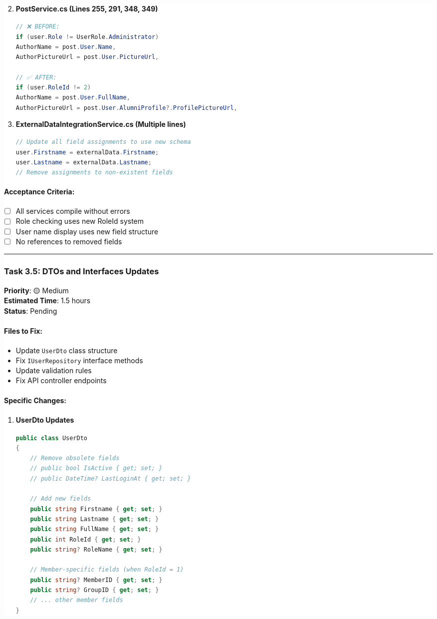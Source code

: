2. **PostService.cs (Lines 255, 291, 348, 349)**
   ```csharp
   // ❌ BEFORE:
   if (user.Role != UserRole.Administrator)
   AuthorName = post.User.Name,
   AuthorPictureUrl = post.User.PictureUrl,
   
   // ✅ AFTER:
   if (user.RoleId != 2)
   AuthorName = post.User.FullName,
   AuthorPictureUrl = post.User.AlumniProfile?.ProfilePictureUrl,
   ```

3. **ExternalDataIntegrationService.cs (Multiple lines)**
   ```csharp
   // Update all field assignments to use new schema
   user.Firstname = externalData.Firstname;
   user.Lastname = externalData.Lastname;
   // Remove assignments to non-existent fields
   ```

#### Acceptance Criteria:
- [ ] All services compile without errors
- [ ] Role checking uses new RoleId system
- [ ] User name display uses new field structure
- [ ] No references to removed fields

---

### Task 3.5: DTOs and Interfaces Updates  
**Priority**: 🟡 Medium  
**Estimated Time**: 1.5 hours  
**Status**: Pending  

#### Files to Fix:
- Update `UserDto` class structure
- Fix `IUserRepository` interface methods
- Update validation rules
- Fix API controller endpoints

#### Specific Changes:

1. **UserDto Updates**
   ```csharp
   public class UserDto
   {
       // Remove obsolete fields
       // public bool IsActive { get; set; }
       // public DateTime? LastLoginAt { get; set; }
       
       // Add new fields
       public string Firstname { get; set; }
       public string Lastname { get; set; }
       public string FullName { get; set; }
       public int RoleId { get; set; }
       public string? RoleName { get; set; }
       
       // Member-specific fields (when RoleId = 1)
       public string? MemberID { get; set; }
       public string? GroupID { get; set; }
       // ... other member fields
   }
   ```
